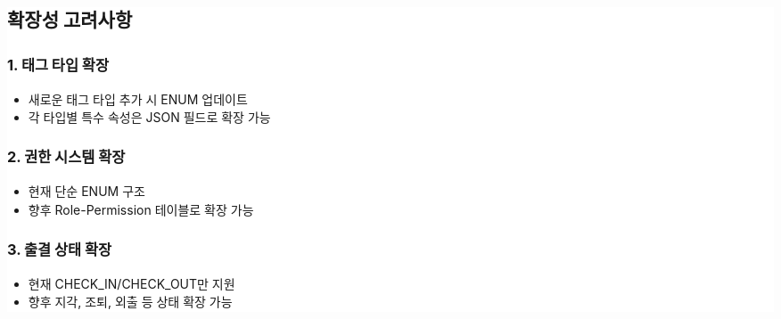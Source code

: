 ## 확장성 고려사항

### 1. 태그 타입 확장

- 새로운 태그 타입 추가 시 ENUM 업데이트
- 각 타입별 특수 속성은 JSON 필드로 확장 가능

### 2. 권한 시스템 확장

- 현재 단순 ENUM 구조
- 향후 Role-Permission 테이블로 확장 가능

### 3. 출결 상태 확장

- 현재 CHECK_IN/CHECK_OUT만 지원
- 향후 지각, 조퇴, 외출 등 상태 확장 가능
